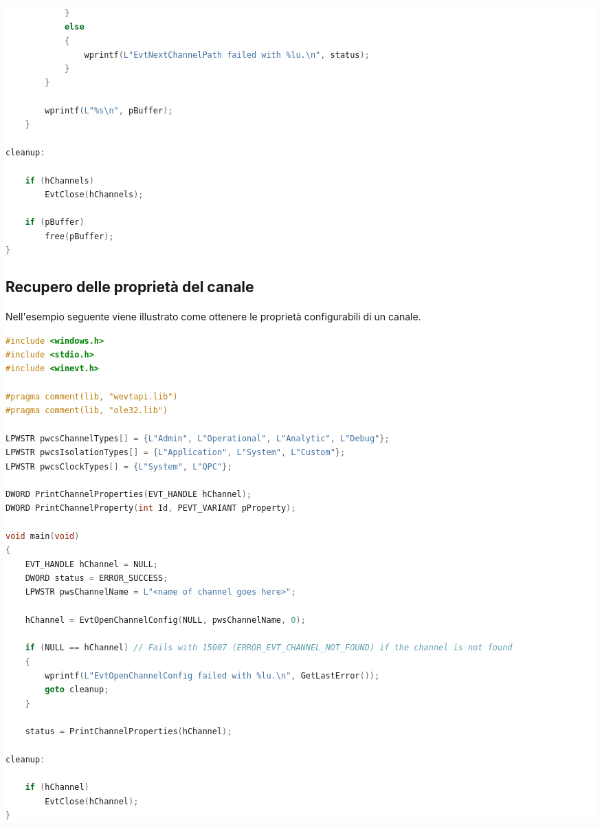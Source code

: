 ```C++
            }
            else
            {
                wprintf(L"EvtNextChannelPath failed with %lu.\n", status);
            }
        }

        wprintf(L"%s\n", pBuffer);
    }

cleanup:

    if (hChannels)
        EvtClose(hChannels);

    if (pBuffer)
        free(pBuffer);
}
```



## <a name="getting-channel-properties"></a>Recupero delle proprietà del canale

Nell'esempio seguente viene illustrato come ottenere le proprietà configurabili di un canale.


```C++
#include <windows.h>
#include <stdio.h>
#include <winevt.h>

#pragma comment(lib, "wevtapi.lib")
#pragma comment(lib, "ole32.lib")

LPWSTR pwcsChannelTypes[] = {L"Admin", L"Operational", L"Analytic", L"Debug"};
LPWSTR pwcsIsolationTypes[] = {L"Application", L"System", L"Custom"};
LPWSTR pwcsClockTypes[] = {L"System", L"QPC"};

DWORD PrintChannelProperties(EVT_HANDLE hChannel);
DWORD PrintChannelProperty(int Id, PEVT_VARIANT pProperty);

void main(void)
{
    EVT_HANDLE hChannel = NULL;
    DWORD status = ERROR_SUCCESS;
    LPWSTR pwsChannelName = L"<name of channel goes here>";

    hChannel = EvtOpenChannelConfig(NULL, pwsChannelName, 0);

    if (NULL == hChannel) // Fails with 15007 (ERROR_EVT_CHANNEL_NOT_FOUND) if the channel is not found
    {
        wprintf(L"EvtOpenChannelConfig failed with %lu.\n", GetLastError());
        goto cleanup;
    }

    status = PrintChannelProperties(hChannel);

cleanup:

    if (hChannel)
        EvtClose(hChannel);
}
```